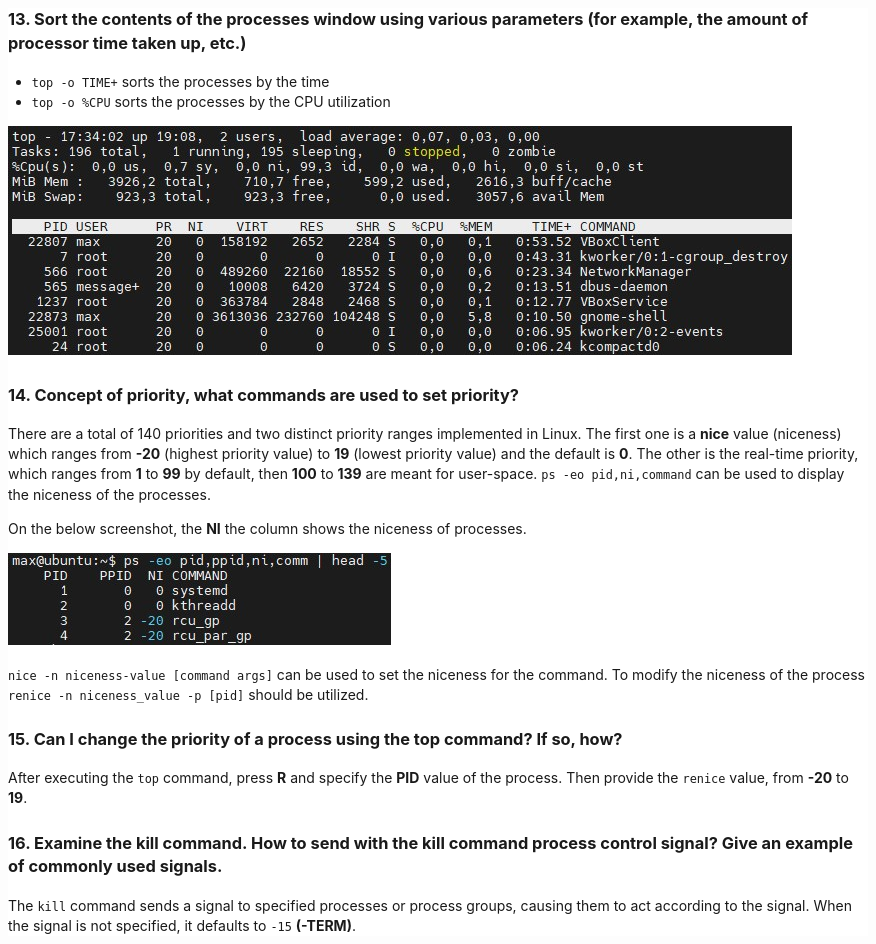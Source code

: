 ### 13. Sort the contents of the processes window using various parameters (for example, the amount of processor time taken up, etc.)

- `top -o TIME+` sorts the processes by the time
- `top -o %CPU` sorts the processes by the CPU utilization

![Screenshot8](https://github.com/Soubi8/DevOps_online_Vinnytsia_2022Q1Q2/blob/main/m4/task4.3/Screenshots/8.jpg)

### 14. Concept of priority, what commands are used to set priority?

There are a total of 140 priorities and two distinct priority ranges implemented in Linux. The first one is a __nice__ value (niceness) which ranges from __-20__ (highest priority value) to __19__ (lowest priority value) and the default is __0__. The other is the real-time priority, which ranges from __1__ to __99__ by default, then __100__ to __139__ are meant for user-space. `ps -eo pid,ni,command` can be used to display the niceness of the processes.

On the below screenshot, the __NI__ the column shows the niceness of processes. 

![Screenshot9](https://github.com/Soubi8/DevOps_online_Vinnytsia_2022Q1Q2/blob/main/m4/task4.3/Screenshots/9.jpg)

`nice -n niceness-value [command args]` can be used to set the niceness for the command. To modify the niceness of the process `renice -n niceness_value -p [pid]` should be utilized. 

### 15. Can I change the priority of a process using the top command? If so, how?

After executing the `top` command, press __R__ and specify the __PID__ value of the process. Then provide the `renice` value, from __-20__ to __19__.  

### 16. Examine the kill command. How to send with the kill command process control signal? Give an example of commonly used signals.

The `kill` command sends a signal to specified processes or process groups, causing them to act according to the signal. When the signal is not specified, it defaults to `-15` __(-TERM)__.
